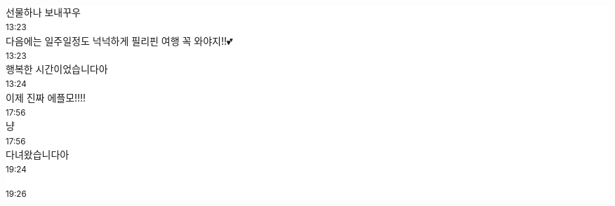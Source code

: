 </div>
<div markdown="1">
선물하나 보내꾸우
</div>
</div>
<div class="message" markdown="1">
<div class="message-date" markdown="1">
<small>13:23</small>
</div>
<div markdown="1">
다음에는 일주일정도 넉넉하게 필리핀 여행 꼭 와야지!!💕
</div>
</div>
<div class="message" markdown="1">
<div class="message-date" markdown="1">
<small>13:23</small>
</div>
<div markdown="1">
행복한 시간이었습니다아
</div>
</div>
<div class="message" markdown="1">
<div class="message-date" markdown="1">
<small>13:24</small>
</div>
<div markdown="1">
이제 진짜 에플모!!!!
</div>
</div>
<div class="message" markdown="1">
<div class="message-date" markdown="1">
<small>17:56</small>
</div>
<div markdown="1">
냥
</div>
</div>
<div class="message" markdown="1">
<div class="message-date" markdown="1">
<small>17:56</small>
</div>
<div markdown="1">
다녀왔습니다아
</div>
</div>
<div class="message" markdown="1">
<div class="message-date" markdown="1">
<small>19:24</small>
</div>
<div markdown="1">
<figure class="msg-media" markdown="1">
<video controls="controls" preload="none" poster="/assets/videos/25B68748F476773E54FEE7BD39675525D0A4-thumb.jpg">
<source src="/assets/videos/25B68748F476773E54FEE7BD39675525D0A4.mp4#t=1" type="video/mp4">
Your browser does not support the video tag.
</video>
</figure>
</div>
</div>
<div class="message" markdown="1">
<div class="message-date" markdown="1">
<small>19:26</small>
</div>
<div class="no-flex" markdown="1">
